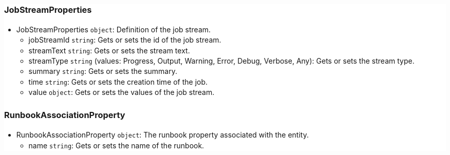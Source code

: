 ### JobStreamProperties
* JobStreamProperties `object`: Definition of the job stream.
  * jobStreamId `string`: Gets or sets the id of the job stream.
  * streamText `string`: Gets or sets the stream text.
  * streamType `string` (values: Progress, Output, Warning, Error, Debug, Verbose, Any): Gets or sets the stream type.
  * summary `string`: Gets or sets the summary.
  * time `string`: Gets or sets the creation time of the job.
  * value `object`: Gets or sets the values of the job stream.

### RunbookAssociationProperty
* RunbookAssociationProperty `object`: The runbook property associated with the entity.
  * name `string`: Gets or sets the name of the runbook.


